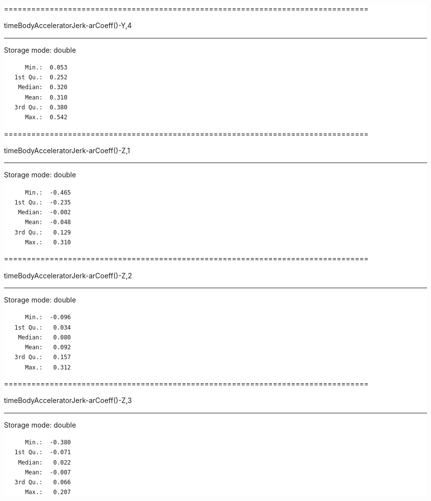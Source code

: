 ================================================================================

   timeBodyAcceleratorJerk-arCoeff()-Y,4

--------------------------------------------------------------------------------

   Storage mode: double

          Min.:  0.053
       1st Qu.:  0.252
        Median:  0.320
          Mean:  0.310
       3rd Qu.:  0.380
          Max.:  0.542

================================================================================

   timeBodyAcceleratorJerk-arCoeff()-Z,1

--------------------------------------------------------------------------------

   Storage mode: double

          Min.:  -0.465
       1st Qu.:  -0.235
        Median:  -0.002
          Mean:  -0.048
       3rd Qu.:   0.129
          Max.:   0.310

================================================================================

   timeBodyAcceleratorJerk-arCoeff()-Z,2

--------------------------------------------------------------------------------

   Storage mode: double

          Min.:  -0.096
       1st Qu.:   0.034
        Median:   0.080
          Mean:   0.092
       3rd Qu.:   0.157
          Max.:   0.312

================================================================================

   timeBodyAcceleratorJerk-arCoeff()-Z,3

--------------------------------------------------------------------------------

   Storage mode: double

          Min.:  -0.380
       1st Qu.:  -0.071
        Median:   0.022
          Mean:  -0.007
       3rd Qu.:   0.066
          Max.:   0.207
